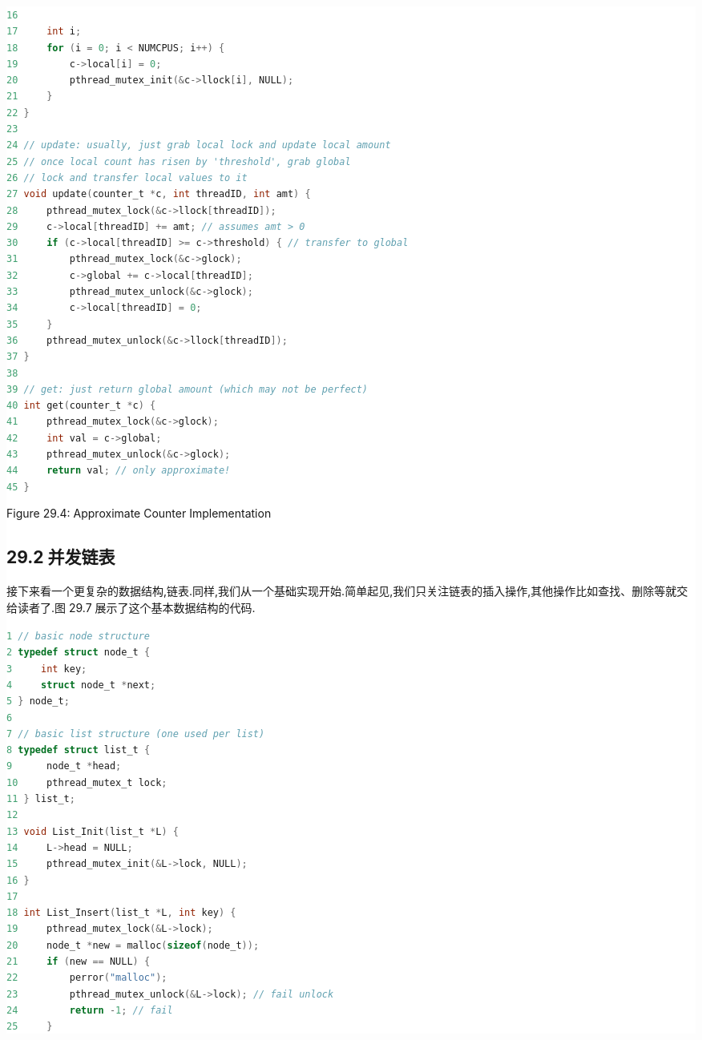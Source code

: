 ```c
16
17     int i;
18     for (i = 0; i < NUMCPUS; i++) {
19         c->local[i] = 0;
20         pthread_mutex_init(&c->llock[i], NULL);
21     }
22 }
23
24 // update: usually, just grab local lock and update local amount
25 // once local count has risen by 'threshold', grab global
26 // lock and transfer local values to it
27 void update(counter_t *c, int threadID, int amt) {
28     pthread_mutex_lock(&c->llock[threadID]);
29     c->local[threadID] += amt; // assumes amt > 0
30     if (c->local[threadID] >= c->threshold) { // transfer to global
31         pthread_mutex_lock(&c->glock);
32         c->global += c->local[threadID];
33         pthread_mutex_unlock(&c->glock);
34         c->local[threadID] = 0;
35     }
36     pthread_mutex_unlock(&c->llock[threadID]);
37 }
38
39 // get: just return global amount (which may not be perfect)
40 int get(counter_t *c) {
41     pthread_mutex_lock(&c->glock);
42     int val = c->global;
43     pthread_mutex_unlock(&c->glock);
44     return val; // only approximate!
45 }
```
Figure 29.4: Approximate Counter Implementation

## 29.2 并发链表

接下来看一个更复杂的数据结构,链表.同样,我们从一个基础实现开始.简单起见,我们只关注链表的插入操作,其他操作比如查找、删除等就交给读者了.图 29.7 展示了这个基本数据结构的代码.

```c
1 // basic node structure
2 typedef struct node_t {
3     int key;
4     struct node_t *next;
5 } node_t;
6
7 // basic list structure (one used per list)
8 typedef struct list_t {
9      node_t *head;
10     pthread_mutex_t lock;
11 } list_t;
12
13 void List_Init(list_t *L) {
14     L->head = NULL;
15     pthread_mutex_init(&L->lock, NULL);
16 }
17
18 int List_Insert(list_t *L, int key) {
19     pthread_mutex_lock(&L->lock);
20     node_t *new = malloc(sizeof(node_t));
21     if (new == NULL) {
22         perror("malloc");
23         pthread_mutex_unlock(&L->lock); // fail unlock
24         return -1; // fail
25     }
```